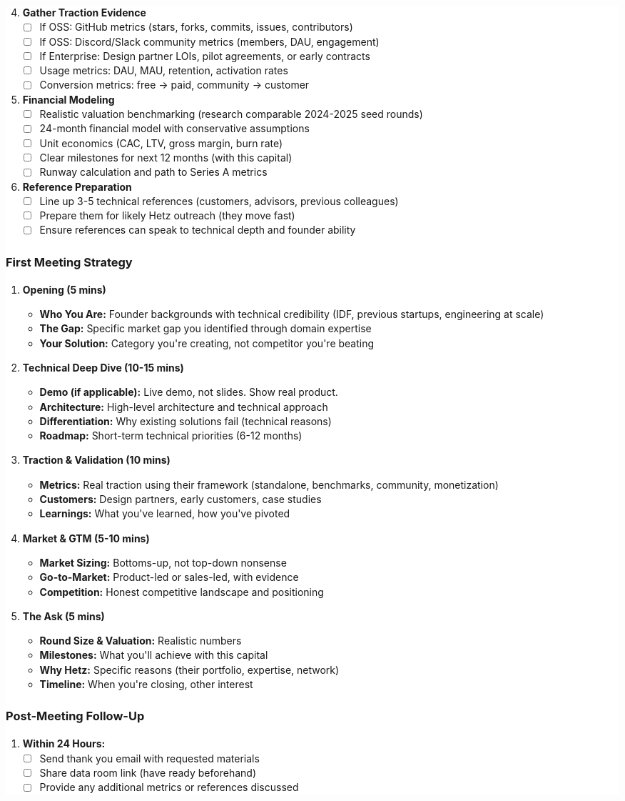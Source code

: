 4. **Gather Traction Evidence**
   - [ ] If OSS: GitHub metrics (stars, forks, commits, issues, contributors)
   - [ ] If OSS: Discord/Slack community metrics (members, DAU, engagement)
   - [ ] If Enterprise: Design partner LOIs, pilot agreements, or early contracts
   - [ ] Usage metrics: DAU, MAU, retention, activation rates
   - [ ] Conversion metrics: free → paid, community → customer

5. **Financial Modeling**
   - [ ] Realistic valuation benchmarking (research comparable 2024-2025 seed rounds)
   - [ ] 24-month financial model with conservative assumptions
   - [ ] Unit economics (CAC, LTV, gross margin, burn rate)
   - [ ] Clear milestones for next 12 months (with this capital)
   - [ ] Runway calculation and path to Series A metrics

6. **Reference Preparation**
   - [ ] Line up 3-5 technical references (customers, advisors, previous colleagues)
   - [ ] Prepare them for likely Hetz outreach (they move fast)
   - [ ] Ensure references can speak to technical depth and founder ability

### First Meeting Strategy

1. **Opening (5 mins)**
   - **Who You Are:** Founder backgrounds with technical credibility (IDF, previous startups, engineering at scale)
   - **The Gap:** Specific market gap you identified through domain expertise
   - **Your Solution:** Category you're creating, not competitor you're beating

2. **Technical Deep Dive (10-15 mins)**
   - **Demo (if applicable):** Live demo, not slides. Show real product.
   - **Architecture:** High-level architecture and technical approach
   - **Differentiation:** Why existing solutions fail (technical reasons)
   - **Roadmap:** Short-term technical priorities (6-12 months)

3. **Traction & Validation (10 mins)**
   - **Metrics:** Real traction using their framework (standalone, benchmarks, community, monetization)
   - **Customers:** Design partners, early customers, case studies
   - **Learnings:** What you've learned, how you've pivoted

4. **Market & GTM (5-10 mins)**
   - **Market Sizing:** Bottoms-up, not top-down nonsense
   - **Go-to-Market:** Product-led or sales-led, with evidence
   - **Competition:** Honest competitive landscape and positioning

5. **The Ask (5 mins)**
   - **Round Size & Valuation:** Realistic numbers
   - **Milestones:** What you'll achieve with this capital
   - **Why Hetz:** Specific reasons (their portfolio, expertise, network)
   - **Timeline:** When you're closing, other interest

### Post-Meeting Follow-Up

1. **Within 24 Hours:**
   - [ ] Send thank you email with requested materials
   - [ ] Share data room link (have ready beforehand)
   - [ ] Provide any additional metrics or references discussed
